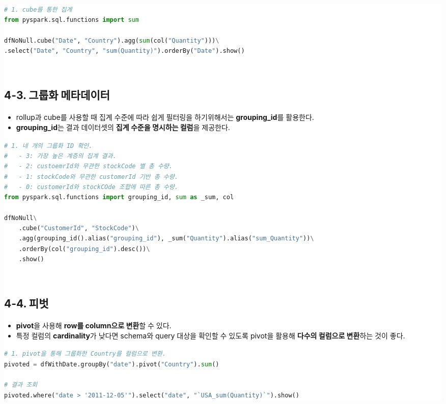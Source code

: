 ```python
# 1. cube를 통한 집계
from pyspark.sql.functions import sum

dfNoNull.cube("Date", "Country").agg(sum(col("Quantity")))\
.select("Date", "Country", "sum(Quantity)").orderBy("Date").show()
```

<br>

<h2>4-3. 그룹화 메타데이터</h2>
<ul>
  <li>
    rollup과 cube를 사용할 때 집계 수준에 따라 쉽게 필터링을 하기위해서는 <strong>grouping_id</strong>를 활용한다.
  </li>
  <li>
    <strong>grouping_id</strong>는 결과 데이터셋의 <strong>집계 수준을 명시하는 컬럼</strong>을 제공한다.
  </li>
</ul>

```python
# 1. 네 개의 그룹화 ID 확인.
#   - 3: 가장 높은 계층의 집계 결과.
#   - 2: custoemrId와 무관한 stockCode 별 총 수량.
#   - 1: stockCode와 무관한 customerId 기반 총 수량.
#   - 0: customerId와 stockCOde 조합에 따른 총 수량.
from pyspark.sql.functions import grouping_id, sum as _sum, col

dfNoNull\
    .cube("CustomerId", "StockCode")\
    .agg(grouping_id().alias("grouping_id"), _sum("Quantity").alias("sum_Quantity"))\
    .orderBy(col("grouping_id").desc())\
    .show()
```

<br>

<h2>4-4. 피벗</h2>
<ul>
  <li>
    <strong>pivot</strong>을 사용해 <strong>row를 column으로 변환</strong>할 수 있다.
  </li>
  <li>
    특정 컬럼의 <strong>cardinality</strong>가 낮다면 schema와 query 대상을 확인할 수 있도록 pivot을 활용해 <strong>다수의 컬럼으로 변환</strong>하는 것이 좋다.
  </li>
</ul>

```python
# 1. pivot을 통해 그룹화한 Country를 컬럼으로 변환.
pivoted = dfWithDate.groupBy("date").pivot("Country").sum()

# 결과 조회
pivoted.where("date > '2011-12-05'").select("date", "`USA_sum(Quantity)`").show()
```
